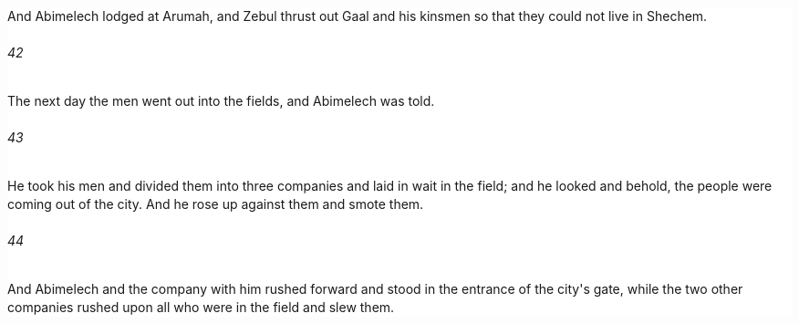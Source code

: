 




And Abimelech lodged at Arumah, and Zebul thrust out Gaal and his kinsmen so that they could not live in Shechem. 













###### 42 






The next day the men went out into the fields, and Abimelech was told. 













###### 43 






He took his men and divided them into three companies and laid in wait in the field; and he looked and behold, the people were coming out of the city. And he rose up against them and smote them. 













###### 44 






And Abimelech and the company with him rushed forward and stood in the entrance of the city's gate, while the two other companies rushed upon all who were in the field and slew them. 










